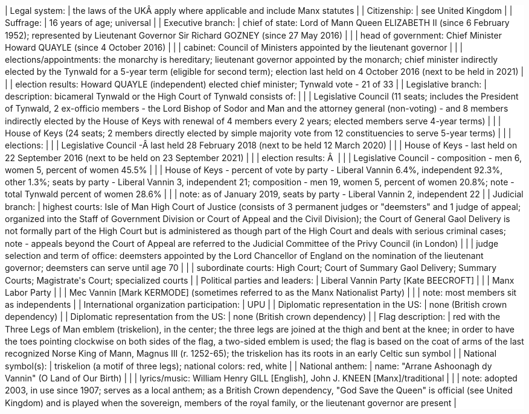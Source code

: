 | Legal system: | the laws of the UKÂ apply where applicable and include Manx statutes |
| Citizenship: | see United Kingdom |
| Suffrage: | 16 years of age; universal |
| Executive branch: | chief of state: Lord of Mann Queen ELIZABETH II (since 6 February 1952); represented by Lieutenant Governor Sir Richard GOZNEY (since 27 May 2016) |
| | head of government: Chief Minister Howard QUAYLE (since 4 October 2016) |
| | cabinet: Council of Ministers appointed by the lieutenant governor |
| | elections/appointments: the monarchy is hereditary; lieutenant governor appointed by the monarch; chief minister indirectly elected by the Tynwald for a 5-year term (eligible for second term); election last held on 4 October 2016 (next to be held in 2021) |
| | election results: Howard QUAYLE (independent) elected chief minister; Tynwald vote - 21 of 33 |
| Legislative branch: | description: bicameral Tynwald or the High Court of Tynwald consists of: |
| | Legislative Council (11 seats; includes the President of Tynwald, 2 ex-officio members - the Lord Bishop of Sodor and Man and the attorney general (non-voting) - and 8 members indirectly elected by the House of Keys with renewal of 4 members every 2 years; elected members serve 4-year terms) |
| | House of Keys (24 seats; 2 members directly elected by simple majority vote from 12 constituencies to serve 5-year terms) |
| | elections: |
| | Legislative Council -Â last held 28 February 2018 (next to be held 12 March 2020) |
| | House of Keys - last held on 22 September 2016 (next to be held on 23 September 2021) |
| | election results: Â  |
| | Legislative Council - composition - men 6, women 5, percent of women 45.5% |
| | House of Keys - percent of vote by party - Liberal Vannin 6.4%, independent 92.3%, other 1.3%; seats by party - Liberal Vannin 3, independent 21; composition - men 19, women 5, percent of women 20.8%; note - total Tynwald percent of women 28.6% |
| | note: as of January 2019, seats by party - Liberal Vannin 2, independent 22 |
| Judicial branch: | highest courts: Isle of Man High Court of Justice (consists of 3 permanent judges or "deemsters" and 1 judge of appeal; organized into the Staff of Government Division or Court of Appeal and the Civil Division); the Court of General Gaol Delivery is not formally part of the High Court but is administered as though part of the High Court and deals with serious criminal cases; note - appeals beyond the Court of Appeal are referred to the Judicial Committee of the Privy Council (in London) |
| | judge selection and term of office: deemsters appointed by the Lord Chancellor of England on the nomination of the lieutenant governor; deemsters can serve until age 70 |
| | subordinate courts: High Court; Court of Summary Gaol Delivery; Summary Courts; Magistrate's Court; specialized courts |
| Political parties and leaders: | Liberal Vannin Party [Kate BEECROFT] |
| | Manx Labor Party |
| | Mec Vannin [Mark KERMODE] (sometimes referred to as the Manx Nationalist Party) |
| | note: most members sit as independents |
| International organization participation: | UPU |
| Diplomatic representation in the US: | none (British crown dependency) |
| Diplomatic representation from the US: | none (British crown dependency) |
| Flag description: | red with the Three Legs of Man emblem (triskelion), in the center; the three legs are joined at the thigh and bent at the knee; in order to have the toes pointing clockwise on both sides of the flag, a two-sided emblem is used; the flag is based on the coat of arms of the last recognized Norse King of Mann, Magnus III (r. 1252-65); the triskelion has its roots in an early Celtic sun symbol |
| National symbol(s): | triskelion (a motif of three legs); national colors: red, white |
| National anthem: | name: "Arrane Ashoonagh dy Vannin" (O Land of Our Birth) |
| | lyrics/music: William Henry GILL [English], John J. KNEEN [Manx]/traditional |
| | note: adopted 2003, in use since 1907; serves as a local anthem; as a British Crown dependency, "God Save the Queen" is official (see United Kingdom) and is played when the sovereign, members of the royal family, or the lieutenant governor are present |
